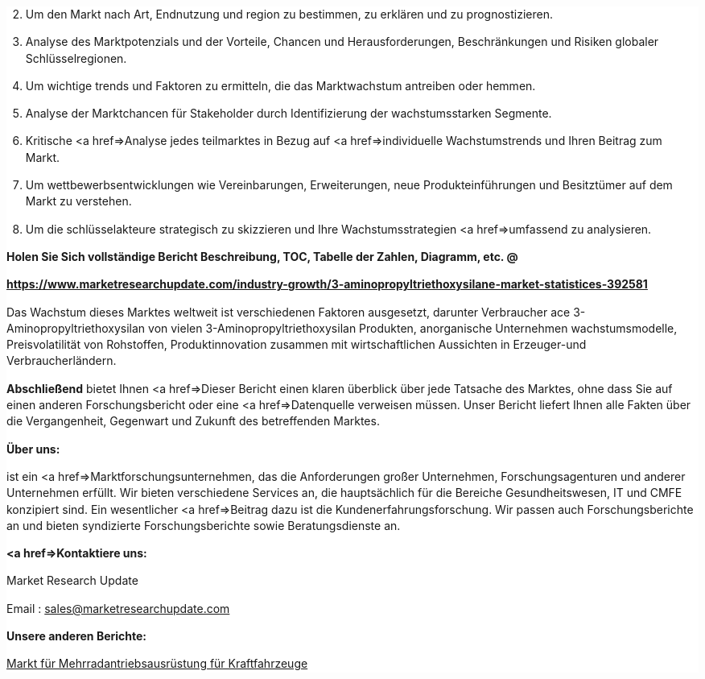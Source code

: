 2) Um den Markt nach Art, Endnutzung und region zu bestimmen, zu erklären und zu prognostizieren.

3) Analyse des Marktpotenzials und der Vorteile, Chancen und Herausforderungen, Beschränkungen und Risiken globaler Schlüsselregionen.

4) Um wichtige trends und Faktoren zu ermitteln, die das Marktwachstum antreiben oder hemmen.

5) Analyse der Marktchancen für Stakeholder durch Identifizierung der wachstumsstarken Segmente.

6) Kritische <a href=>Analyse</a> jedes teilmarktes in Bezug auf <a href=>individuelle</a> Wachstumstrends und Ihren Beitrag zum Markt.

7) Um wettbewerbsentwicklungen wie Vereinbarungen, Erweiterungen, neue Produkteinführungen und Besitztümer auf dem Markt zu verstehen.

8) Um die schlüsselakteure strategisch zu skizzieren und Ihre Wachstumsstrategien <a href=>umfassend</a> zu analysieren.



<strong>Holen Sie Sich vollständige Bericht Beschreibung, TOC, Tabelle der Zahlen, Diagramm, etc. @ </strong>

<strong><a href=https://www.marketresearchupdate.com/industry-growth/3-aminopropyltriethoxysilane-market-statistices-392581>https://www.marketresearchupdate.com/industry-growth/3-aminopropyltriethoxysilane-market-statistices-392581</a></font></strong>

Das Wachstum dieses Marktes weltweit ist verschiedenen Faktoren ausgesetzt, darunter Verbraucher ace 3-Aminopropyltriethoxysilan von vielen 3-Aminopropyltriethoxysilan Produkten, anorganische Unternehmen wachstumsmodelle, Preisvolatilität von Rohstoffen, Produktinnovation zusammen mit wirtschaftlichen Aussichten in Erzeuger-und Verbraucherländern.



<strong>Abschließend</strong> bietet Ihnen <a href=>Dieser</a> Bericht einen klaren überblick über jede Tatsache des Marktes, ohne dass Sie auf einen anderen Forschungsbericht oder eine <a href=>Datenquelle</a> verweisen müssen. Unser Bericht liefert Ihnen alle Fakten über die Vergangenheit, Gegenwart und Zukunft des betreffenden Marktes.



<strong>Über uns:</strong>

 ist ein <a href=>Marktfors</a>chungsunternehmen, das die Anforderungen großer Unternehmen, Forschungsagenturen und anderer Unternehmen erfüllt. Wir bieten verschiedene Services an, die hauptsächlich für die Bereiche Gesundheitswesen, IT und CMFE konzipiert sind. Ein wesentlicher <a href=>Beitrag</a> dazu ist die Kundenerfahrungsforschung. Wir passen auch Forschungsberichte an und bieten syndizierte Forschungsberichte sowie Beratungsdienste an.



<strong><a href=>Kontaktiere uns:</a></strong>

Market Research Update

Email : sales@marketresearchupdate.com



<strong>Unsere anderen Berichte:</strong>

<a href=https://www.linkedin.com/pulse/automotive-multi-wheel-drive-equipment-market-expected>Markt für Mehrradantriebsausrüstung für Kraftfahrzeuge</a>
